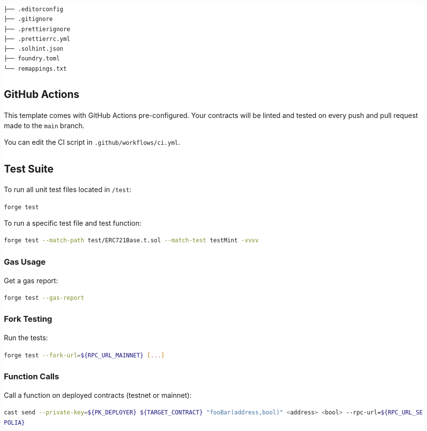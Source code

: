 ```
├── .editorconfig
├── .gitignore
├── .prettierignore
├── .prettierrc.yml
├── .solhint.json
├── foundry.toml
└── remappings.txt
```

## GitHub Actions

This template comes with GitHub Actions pre-configured. Your contracts will be linted and tested on every push and pull
request made to the `main` branch.

You can edit the CI script in `.github/workflows/ci.yml`.

## Test Suite

To run all unit test files located in `/test`:

```bash
forge test
```

To run a specific test file and test function:

```bash
forge test --match-path test/ERC721Base.t.sol --match-test testMint -vvvv
```

### Gas Usage

Get a gas report:

```bash
forge test --gas-report
```

### Fork Testing

Run the tests:

```bash
forge test --fork-url=${RPC_URL_MAINNET} [...]
```

### Function Calls

Call a function on deployed contracts (testnet or mainnet):

```bash
cast send --private-key=${PK_DEPLOYER} ${TARGET_CONTRACT} "fooBar(address,bool)" <address> <bool> --rpc-url=${RPC_URL_SEPOLIA}
```
